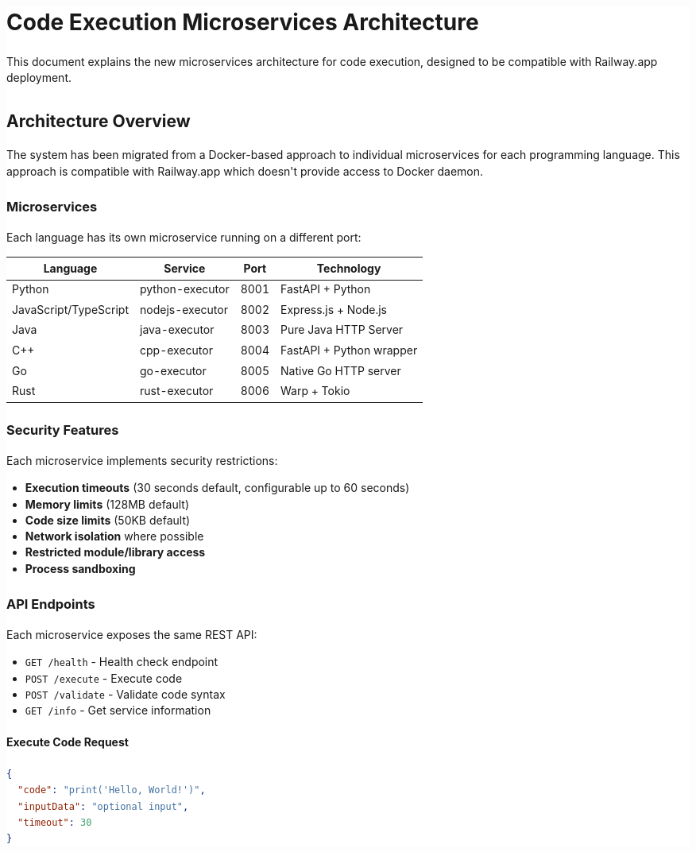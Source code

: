 # Code Execution Microservices Architecture

This document explains the new microservices architecture for code execution, designed to be compatible with Railway.app deployment.

## Architecture Overview

The system has been migrated from a Docker-based approach to individual microservices for each programming language. This approach is compatible with Railway.app which doesn't provide access to Docker daemon.

### Microservices

Each language has its own microservice running on a different port:

| Language | Service | Port | Technology |
|----------|---------|------|------------|
| Python | python-executor | 8001 | FastAPI + Python |
| JavaScript/TypeScript | nodejs-executor | 8002 | Express.js + Node.js |
| Java | java-executor | 8003 | Pure Java HTTP Server |
| C++ | cpp-executor | 8004 | FastAPI + Python wrapper |
| Go | go-executor | 8005 | Native Go HTTP server |
| Rust | rust-executor | 8006 | Warp + Tokio |

### Security Features

Each microservice implements security restrictions:

- **Execution timeouts** (30 seconds default, configurable up to 60 seconds)
- **Memory limits** (128MB default)
- **Code size limits** (50KB default)
- **Network isolation** where possible
- **Restricted module/library access**
- **Process sandboxing**

### API Endpoints

Each microservice exposes the same REST API:

- `GET /health` - Health check endpoint
- `POST /execute` - Execute code
- `POST /validate` - Validate code syntax
- `GET /info` - Get service information

#### Execute Code Request
```json
{
  "code": "print('Hello, World!')",
  "inputData": "optional input",
  "timeout": 30
}
```
